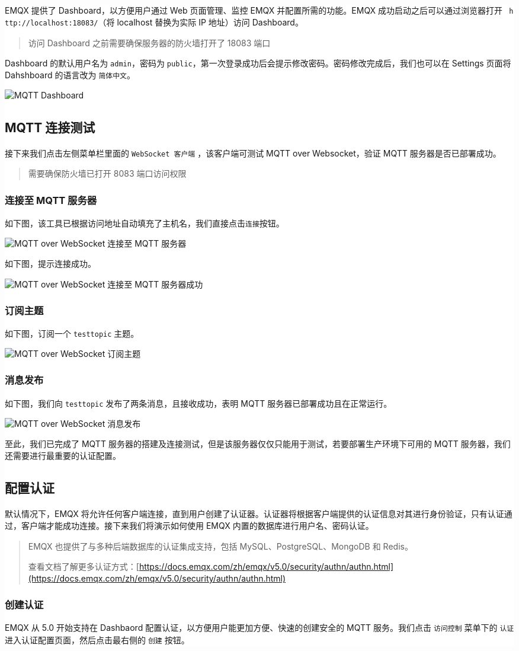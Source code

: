 EMQX 提供了 Dashboard，以方便用户通过 Web 页面管理、监控 EMQX 并配置所需的功能。EMQX 成功启动之后可以通过浏览器打开 ` http://localhost:18083/`（将 localhost 替换为实际 IP 地址）访问 Dashboard。

> 访问 Dashboard 之前需要确保服务器的防火墙打开了 18083 端口

Dashboard 的默认用户名为 `admin`，密码为 `public`，第一次登录成功后会提示修改密码。密码修改完成后，我们也可以在 Settings 页面将 Dahshboard 的语言改为 `简体中文`。

![MQTT Dashboard](https://assets.emqx.com/images/c333eadac083110daf03c69958ba2d58.png)

## MQTT 连接测试

接下来我们点击左侧菜单栏里面的 `WebSocket 客户端` ，该客户端可测试 MQTT over Websocket，验证 MQTT 服务器是否已部署成功。

>需要确保防火墙已打开 8083 端口访问权限

### 连接至 MQTT 服务器

如下图，该工具已根据访问地址自动填充了主机名，我们直接点击`连接`按钮。

![MQTT over WebSocket 连接至 MQTT 服务器](https://assets.emqx.com/images/8f7e471197f5c7c24aaebea4a5cea3a0.png)

如下图，提示连接成功。

![MQTT over WebSocket 连接至 MQTT 服务器成功](https://assets.emqx.com/images/12e6dd168a03586b0e53eb1c5e1de971.png)

### 订阅主题

如下图，订阅一个 `testtopic` 主题。

![MQTT over WebSocket 订阅主题](https://assets.emqx.com/images/fa88f24faa153d80f74a95b41a623d7d.png)

### 消息发布

如下图，我们向 `testtopic` 发布了两条消息，且接收成功，表明 MQTT 服务器已部署成功且在正常运行。

![MQTT over WebSocket 消息发布](https://assets.emqx.com/images/7cf801991f324feb9597f3f87e8856a2.png)

至此，我们已完成了 MQTT 服务器的搭建及连接测试，但是该服务器仅仅只能用于测试，若要部署生产环境下可用的 MQTT 服务器，我们还需要进行最重要的认证配置。

## 配置认证

默认情况下，EMQX 将允许任何客户端连接，直到用户创建了认证器。认证器将根据客户端提供的认证信息对其进行身份验证，只有认证通过，客户端才能成功连接。接下来我们将演示如何使用 EMQX 内置的数据库进行用户名、密码认证。

> EMQX 也提供了与多种后端数据库的认证集成支持，包括 MySQL、PostgreSQL、MongoDB 和 Redis。
>
> 查看文档了解更多认证方式：[https://docs.emqx.com/zh/emqx/v5.0/security/authn/authn.html](https://docs.emqx.com/zh/emqx/v5.0/security/authn/authn.html)

### 创建认证

EMQX 从 5.0 开始支持在 Dashbaord 配置认证，以方便用户能更加方便、快速的创建安全的 MQTT 服务。我们点击 `访问控制` 菜单下的 `认证` 进入认证配置页面，然后点击最右侧的 `创建` 按钮。
